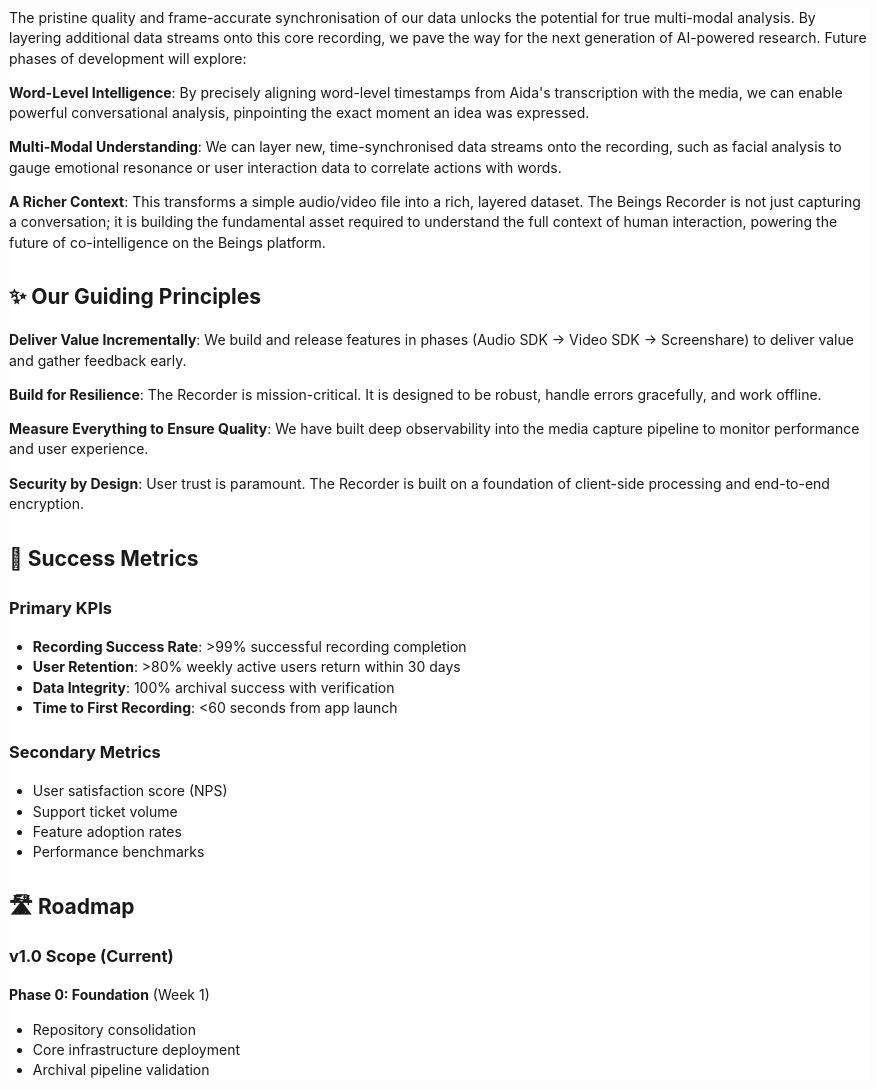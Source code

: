 The pristine quality and frame-accurate synchronisation of our data unlocks the potential for true multi-modal analysis. By layering additional data streams onto this core recording, we pave the way for the next generation of AI-powered research. Future phases of development will explore:

**Word-Level Intelligence**: By precisely aligning word-level timestamps from Aida's transcription with the media, we can enable powerful conversational analysis, pinpointing the exact moment an idea was expressed.

**Multi-Modal Understanding**: We can layer new, time-synchronised data streams onto the recording, such as facial analysis to gauge emotional resonance or user interaction data to correlate actions with words.

**A Richer Context**: This transforms a simple audio/video file into a rich, layered dataset. The Beings Recorder is not just capturing a conversation; it is building the fundamental asset required to understand the full context of human interaction, powering the future of co-intelligence on the Beings platform.

## ✨ Our Guiding Principles

**Deliver Value Incrementally**: We build and release features in phases (Audio SDK -> Video SDK -> Screenshare) to deliver value and gather feedback early.

**Build for Resilience**: The Recorder is mission-critical. It is designed to be robust, handle errors gracefully, and work offline.

**Measure Everything to Ensure Quality**: We have built deep observability into the media capture pipeline to monitor performance and user experience.

**Security by Design**: User trust is paramount. The Recorder is built on a foundation of client-side processing and end-to-end encryption.

## 🎯 Success Metrics

### Primary KPIs
- **Recording Success Rate**: >99% successful recording completion
- **User Retention**: >80% weekly active users return within 30 days
- **Data Integrity**: 100% archival success with verification
- **Time to First Recording**: <60 seconds from app launch

### Secondary Metrics
- User satisfaction score (NPS)
- Support ticket volume
- Feature adoption rates
- Performance benchmarks

## 🛣️ Roadmap

### v1.0 Scope (Current)
**Phase 0: Foundation** (Week 1)
- Repository consolidation
- Core infrastructure deployment
- Archival pipeline validation
